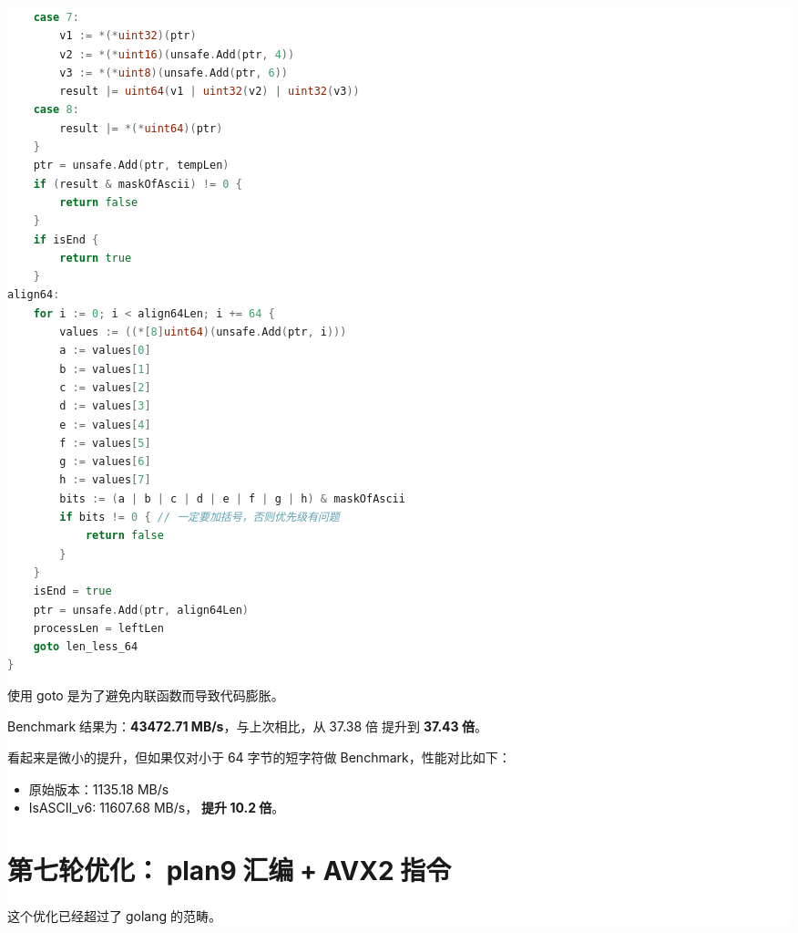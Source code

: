 ```go
	case 7:
		v1 := *(*uint32)(ptr)
		v2 := *(*uint16)(unsafe.Add(ptr, 4))
		v3 := *(*uint8)(unsafe.Add(ptr, 6))
		result |= uint64(v1 | uint32(v2) | uint32(v3))
	case 8:
		result |= *(*uint64)(ptr)
	}
	ptr = unsafe.Add(ptr, tempLen)
	if (result & maskOfAscii) != 0 {
		return false
	}
	if isEnd {
		return true
	}
align64:
	for i := 0; i < align64Len; i += 64 {
		values := ((*[8]uint64)(unsafe.Add(ptr, i)))
		a := values[0]
		b := values[1]
		c := values[2]
		d := values[3]
		e := values[4]
		f := values[5]
		g := values[6]
		h := values[7]
		bits := (a | b | c | d | e | f | g | h) & maskOfAscii
		if bits != 0 { // 一定要加括号，否则优先级有问题
			return false
		}
	}
	isEnd = true
	ptr = unsafe.Add(ptr, align64Len)
	processLen = leftLen
	goto len_less_64
}
```

使用 goto 是为了避免内联函数而导致代码膨胀。

Benchmark 结果为：**43472.71 MB/s**，与上次相比，从 37.38 倍 提升到 **37.43 倍**。

看起来是微小的提升，但如果仅对小于 64 字节的短字符做 Benchmark，性能对比如下：

* 原始版本：1135.18 MB/s
* IsASCII_v6:  11607.68 MB/s， **提升 10.2 倍**。



# 第七轮优化： plan9 汇编 + AVX2 指令

这个优化已经超过了 golang 的范畴。
